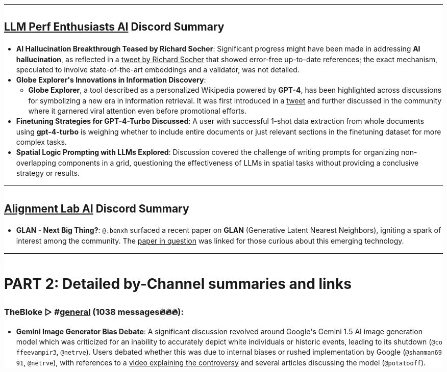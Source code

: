 

---



## [LLM Perf Enthusiasts AI](https://discord.com/channels/1168579740391710851) Discord Summary

- **AI Hallucination Breakthrough Teased by Richard Socher**: Significant progress might have been made in addressing **AI hallucination**, as reflected in a [tweet by Richard Socher](https://x.com/RichardSocher/status/1760800655428796772?s=20) that showed error-free up-to-date references; the exact mechanism, speculated to involve state-of-the-art embeddings and a validator, was not detailed.
- **Globe Explorer's Innovations in Information Discovery**:
  - **Globe Explorer**, a tool described as a personalized Wikipedia powered by **GPT-4**, has been highlighted across discussions for symbolizing a new era in information retrieval. It was first introduced in a [tweet](https://x.com/sincethestudy/status/1761099508853944383?s=20) and further discussed in the community where it garnered viral attention even before promotional efforts.
- **Finetuning Strategies for GPT-4-Turbo Discussed**: A user with successful 1-shot data extraction from whole documents using **gpt-4-turbo** is weighing whether to include entire documents or just relevant sections in the finetuning dataset for more complex tasks.
- **Spatial Logic Prompting with LLMs Explored**: Discussion covered the challenge of writing prompts for organizing non-overlapping components in a grid, questioning the effectiveness of LLMs in spatial tasks without providing a conclusive strategy or results.



---



## [Alignment Lab AI](https://discord.com/channels/1087862276448595968) Discord Summary

- **GLAN - Next Big Thing?**: `@.benxh` surfaced a recent paper on **GLAN** (Generative Latent Nearest Neighbors), igniting a spark of interest among the community. The [paper in question](https://arxiv.org/pdf/2402.13064.pdf) was linked for those curious about this emerging technology.


---

# PART 2: Detailed by-Channel summaries and links



### TheBloke ▷ #[general](https://discord.com/channels/1111983596572520458/1111984430945402960/1210130428321865738) (1038 messages🔥🔥🔥): 

- **Gemini Image Generator Bias Debate**: A significant discussion revolved around Google's Gemini 1.5 AI image generation model which was criticized for an inability to accurately depict white individuals or historic events, leading to its shutdown (`@coffeevampir3`, `@netrve`). Users debated whether this was due to internal biases or rushed implementation by Google (`@shanman6991`, `@netrve`), with references to a [video explaining the controversy](https://www.youtube.com/watch?v=Fr6Teh_ox-8) and several articles discussing the model (`@potatooff`).
  